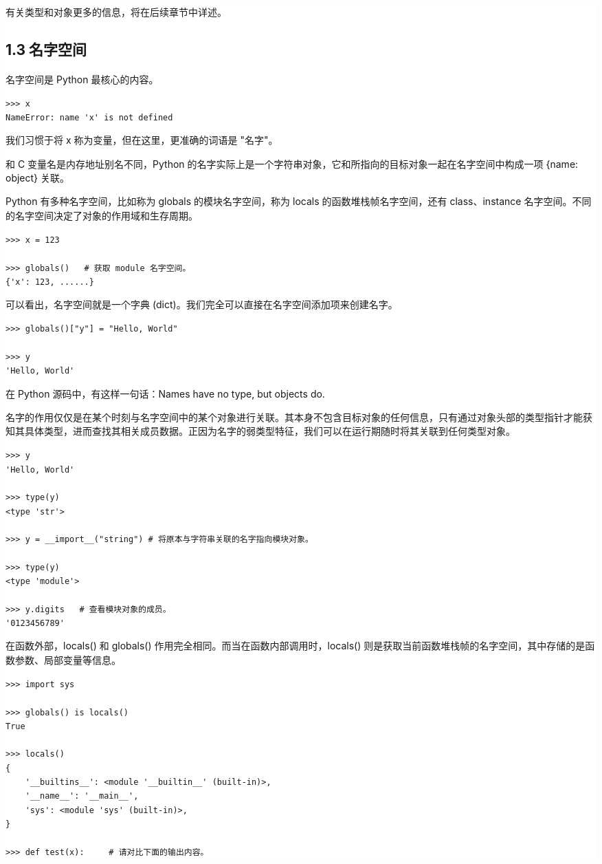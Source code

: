 有关类型和对象更多的信息，将在后续章节中详述。

## 1.3 名字空间

名字空间是 Python 最核心的内容。

```
>>> x
NameError: name 'x' is not defined
```

我们习惯于将 x 称为变量，但在这里，更准确的词语是 "名字"。

和 C 变量名是内存地址别名不同，Python 的名字实际上是一个字符串对象，它和所指向的目标对象一起在名字空间中构成一项 {name: object} 关联。

Python 有多种名字空间，比如称为 globals 的模块名字空间，称为 locals 的函数堆栈帧名字空间，还有 class、instance 名字空间。不同的名字空间决定了对象的作用域和生存周期。

```
>>> x = 123

>>> globals()   # 获取 module 名字空间。
{'x': 123, ......}
```

可以看出，名字空间就是一个字典 (dict)。我们完全可以直接在名字空间添加项来创建名字。

```
>>> globals()["y"] = "Hello, World"

>>> y
'Hello, World'
```

在 Python 源码中，有这样一句话：Names have no type, but objects do.

名字的作用仅仅是在某个时刻与名字空间中的某个对象进行关联。其本身不包含目标对象的任何信息，只有通过对象头部的类型指针才能获知其具体类型，进而查找其相关成员数据。正因为名字的弱类型特征，我们可以在运行期随时将其关联到任何类型对象。

```
>>> y
'Hello, World'

>>> type(y)
<type 'str'>

>>> y = __import__("string") # 将原本与字符串关联的名字指向模块对象。

>>> type(y)
<type 'module'>

>>> y.digits   # 查看模块对象的成员。
'0123456789'
```

在函数外部，locals() 和 globals() 作用完全相同。而当在函数内部调用时，locals() 则是获取当前函数堆栈帧的名字空间，其中存储的是函数参数、局部变量等信息。

```
>>> import sys

>>> globals() is locals()
True

>>> locals()
{
 	'__builtins__': <module '__builtin__' (built-in)>,
 	'__name__': '__main__',
 	'sys': <module 'sys' (built-in)>,
}

>>> def test(x):     # 请对比下面的输出内容。
```